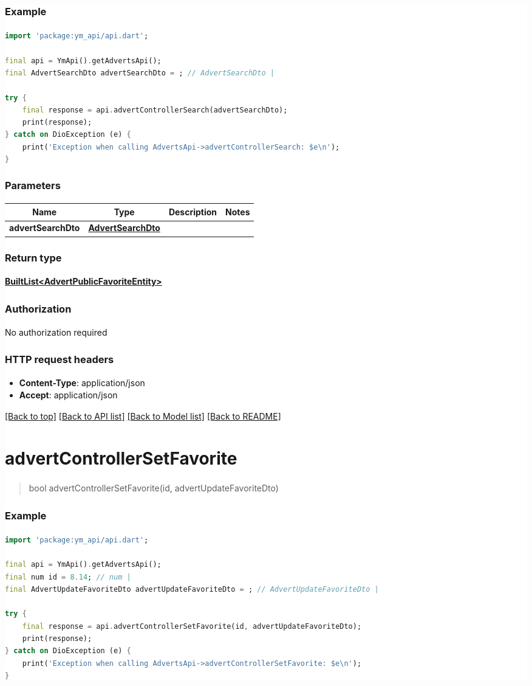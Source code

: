 

### Example
```dart
import 'package:ym_api/api.dart';

final api = YmApi().getAdvertsApi();
final AdvertSearchDto advertSearchDto = ; // AdvertSearchDto | 

try {
    final response = api.advertControllerSearch(advertSearchDto);
    print(response);
} catch on DioException (e) {
    print('Exception when calling AdvertsApi->advertControllerSearch: $e\n');
}
```

### Parameters

Name | Type | Description  | Notes
------------- | ------------- | ------------- | -------------
 **advertSearchDto** | [**AdvertSearchDto**](AdvertSearchDto.md)|  | 

### Return type

[**BuiltList&lt;AdvertPublicFavoriteEntity&gt;**](AdvertPublicFavoriteEntity.md)

### Authorization

No authorization required

### HTTP request headers

 - **Content-Type**: application/json
 - **Accept**: application/json

[[Back to top]](#) [[Back to API list]](../README.md#documentation-for-api-endpoints) [[Back to Model list]](../README.md#documentation-for-models) [[Back to README]](../README.md)

# **advertControllerSetFavorite**
> bool advertControllerSetFavorite(id, advertUpdateFavoriteDto)



### Example
```dart
import 'package:ym_api/api.dart';

final api = YmApi().getAdvertsApi();
final num id = 8.14; // num | 
final AdvertUpdateFavoriteDto advertUpdateFavoriteDto = ; // AdvertUpdateFavoriteDto | 

try {
    final response = api.advertControllerSetFavorite(id, advertUpdateFavoriteDto);
    print(response);
} catch on DioException (e) {
    print('Exception when calling AdvertsApi->advertControllerSetFavorite: $e\n');
}
```
